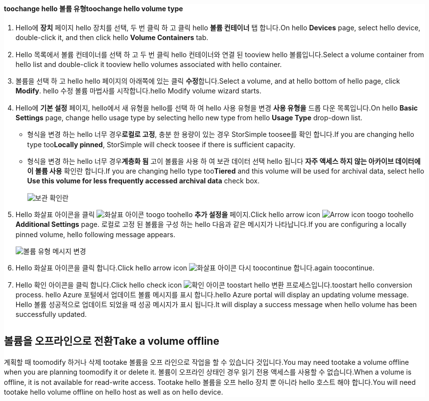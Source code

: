 #### <a name="toochange-hello-volume-type"></a><span data-ttu-id="fbf3f-288">toochange hello 볼륨 유형</span><span class="sxs-lookup"><span data-stu-id="fbf3f-288">toochange hello volume type</span></span>
1. <span data-ttu-id="fbf3f-289">Hello에 **장치** 페이지 hello 장치를 선택, 두 번 클릭 하 고 클릭 hello **볼륨 컨테이너** 탭 합니다.</span><span class="sxs-lookup"><span data-stu-id="fbf3f-289">On hello **Devices** page, select hello device, double-click it, and then click hello **Volume Containers** tab.</span></span>
2. <span data-ttu-id="fbf3f-290">Hello 목록에서 볼륨 컨테이너를 선택 하 고 두 번 클릭 hello 컨테이너와 연결 된 tooview hello 볼륨입니다.</span><span class="sxs-lookup"><span data-stu-id="fbf3f-290">Select a volume container from hello list and double-click it tooview hello volumes associated with hello container.</span></span>
3. <span data-ttu-id="fbf3f-291">볼륨을 선택 하 고 hello hello 페이지의 아래쪽에 있는 클릭 **수정**합니다.</span><span class="sxs-lookup"><span data-stu-id="fbf3f-291">Select a volume, and at hello bottom of hello page, click **Modify**.</span></span> <span data-ttu-id="fbf3f-292">hello 수정 볼륨 마법사를 시작합니다.</span><span class="sxs-lookup"><span data-stu-id="fbf3f-292">hello Modify volume wizard starts.</span></span>
4. <span data-ttu-id="fbf3f-293">Hello에 **기본 설정** 페이지, hello에서 새 유형을 hello를 선택 하 여 hello 사용 유형을 변경 **사용 유형을** 드롭 다운 목록입니다.</span><span class="sxs-lookup"><span data-stu-id="fbf3f-293">On hello **Basic Settings** page, change hello usage type by selecting hello new type from hello **Usage Type** drop-down list.</span></span>
   
   * <span data-ttu-id="fbf3f-294">형식을 변경 하는 hello 너무 경우**로컬로 고정**, 충분 한 용량이 있는 경우 StorSimple toosee를 확인 합니다.</span><span class="sxs-lookup"><span data-stu-id="fbf3f-294">If you are changing hello type too**Locally pinned**, StorSimple will check toosee if there is sufficient capacity.</span></span>
   * <span data-ttu-id="fbf3f-295">형식을 변경 하는 hello 너무 경우**계층화 됨** 고이 볼륨을 사용 하 여 보관 데이터 선택 hello 됩니다 **자주 액세스 하지 않는 아카이브 데이터에이 볼륨 사용** 확인란 합니다.</span><span class="sxs-lookup"><span data-stu-id="fbf3f-295">If you are changing hello type too**Tiered** and this volume will be used for archival data, select hello **Use this volume for less frequently accessed archival data** check box.</span></span>
     
       ![보관 확인란](./media/storsimple-manage-volumes-u2/ModifyTieredVolEx.png)
5. <span data-ttu-id="fbf3f-297">Hello 화살표 아이콘을 클릭 ![화살표 아이콘](./media/storsimple-manage-volumes-u2/HCS_ArrowIcon.png) toogo toohello **추가 설정을** 페이지.</span><span class="sxs-lookup"><span data-stu-id="fbf3f-297">Click hello arrow icon ![Arrow icon](./media/storsimple-manage-volumes-u2/HCS_ArrowIcon.png) toogo toohello **Additional Settings** page.</span></span> <span data-ttu-id="fbf3f-298">로컬로 고정 된 볼륨을 구성 하는 hello 다음과 같은 메시지가 나타납니다.</span><span class="sxs-lookup"><span data-stu-id="fbf3f-298">If you are configuring a locally pinned volume, hello following message appears.</span></span>
   
    ![볼륨 유형 메시지 변경](./media/storsimple-manage-volumes-u2/ModifyLocalVolEx.png)
6. <span data-ttu-id="fbf3f-300">Hello 화살표 아이콘을 클릭 합니다.</span><span class="sxs-lookup"><span data-stu-id="fbf3f-300">Click hello arrow icon</span></span> ![화살표 아이콘](./media/storsimple-manage-volumes-u2/HCS_ArrowIcon.png) <span data-ttu-id="fbf3f-302">다시 toocontinue 합니다.</span><span class="sxs-lookup"><span data-stu-id="fbf3f-302">again toocontinue.</span></span>
7. <span data-ttu-id="fbf3f-303">Hello 확인 아이콘을 클릭 합니다.</span><span class="sxs-lookup"><span data-stu-id="fbf3f-303">Click hello check icon</span></span> ![확인 아이콘](./media/storsimple-manage-volumes-u2/HCS_CheckIcon.png) <span data-ttu-id="fbf3f-305">toostart hello 변환 프로세스입니다.</span><span class="sxs-lookup"><span data-stu-id="fbf3f-305">toostart hello conversion process.</span></span> <span data-ttu-id="fbf3f-306">hello Azure 포털에서 업데이트 볼륨 메시지를 표시 합니다.</span><span class="sxs-lookup"><span data-stu-id="fbf3f-306">hello Azure portal will display an updating volume message.</span></span> <span data-ttu-id="fbf3f-307">Hello 볼륨 성공적으로 업데이트 되었을 때 성공 메시지가 표시 됩니다.</span><span class="sxs-lookup"><span data-stu-id="fbf3f-307">It will display a success message when hello volume has been successfully updated.</span></span>

## <a name="take-a-volume-offline"></a><span data-ttu-id="fbf3f-308">볼륨을 오프라인으로 전환</span><span class="sxs-lookup"><span data-stu-id="fbf3f-308">Take a volume offline</span></span>
<span data-ttu-id="fbf3f-309">계획할 때 toomodify 하거나 삭제 tootake 볼륨을 오프 라인으로 작업을 할 수 있습니다 것입니다.</span><span class="sxs-lookup"><span data-stu-id="fbf3f-309">You may need tootake a volume offline when you are planning toomodify it or delete it.</span></span> <span data-ttu-id="fbf3f-310">볼륨이 오프라인 상태인 경우 읽기 전용 액세스를 사용할 수 없습니다.</span><span class="sxs-lookup"><span data-stu-id="fbf3f-310">When a volume is offline, it is not available for read-write access.</span></span> <span data-ttu-id="fbf3f-311">Tootake hello 볼륨을 오프 hello 장치 뿐 아니라 hello 호스트 해야 합니다.</span><span class="sxs-lookup"><span data-stu-id="fbf3f-311">You will need tootake hello volume offline on hello host as well as on hello device.</span></span> 
